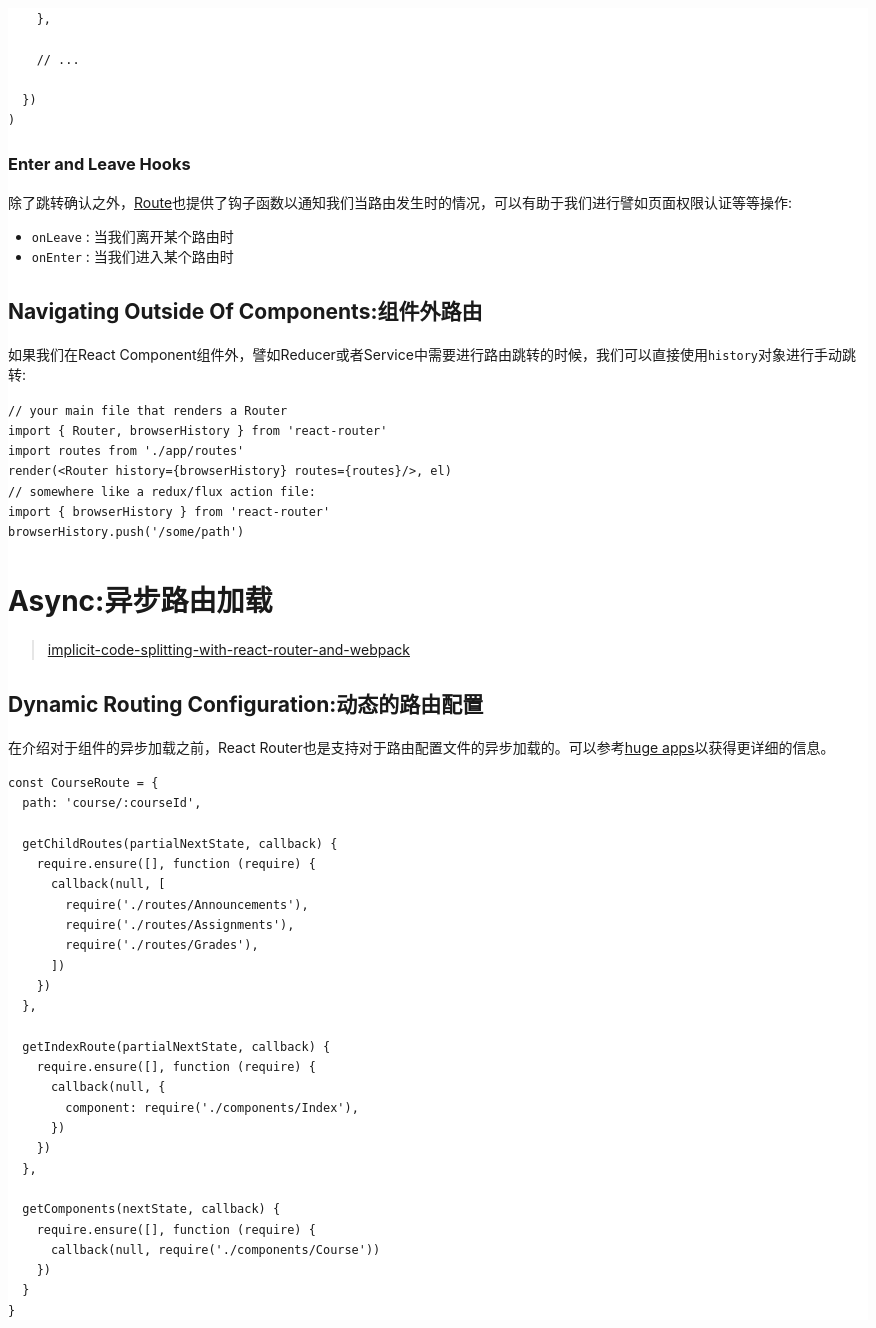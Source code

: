 ```
    },

    // ...

  })
)
```

### Enter and Leave Hooks
除了跳转确认之外，[Route](/docs/Glossary.md#route)也提供了钩子函数以通知我们当路由发生时的情况，可以有助于我们进行譬如页面权限认证等等操作:
  - `onLeave` : 当我们离开某个路由时
  - `onEnter` : 当我们进入某个路由时

## Navigating Outside Of Components:组件外路由
如果我们在React Component组件外，譬如Reducer或者Service中需要进行路由跳转的时候，我们可以直接使用`history`对象进行手动跳转:
```
// your main file that renders a Router
import { Router, browserHistory } from 'react-router'
import routes from './app/routes'
render(<Router history={browserHistory} routes={routes}/>, el)
// somewhere like a redux/flux action file:
import { browserHistory } from 'react-router'
browserHistory.push('/some/path')
```

# Async:异步路由加载
> [implicit-code-splitting-with-react-router-and-webpack](http://henleyedition.com/implicit-code-splitting-with-react-router-and-webpack/)

## Dynamic Routing Configuration:动态的路由配置
在介绍对于组件的异步加载之前，React Router也是支持对于路由配置文件的异步加载的。可以参考[huge apps](https://github.com/reactjs/react-router/tree/master/examples/huge-apps)以获得更详细的信息。
```
const CourseRoute = {
  path: 'course/:courseId',

  getChildRoutes(partialNextState, callback) {
    require.ensure([], function (require) {
      callback(null, [
        require('./routes/Announcements'),
        require('./routes/Assignments'),
        require('./routes/Grades'),
      ])
    })
  },

  getIndexRoute(partialNextState, callback) {
    require.ensure([], function (require) {
      callback(null, {
        component: require('./components/Index'),
      })
    })
  },

  getComponents(nextState, callback) {
    require.ensure([], function (require) {
      callback(null, require('./components/Course'))
    })
  }
}
```